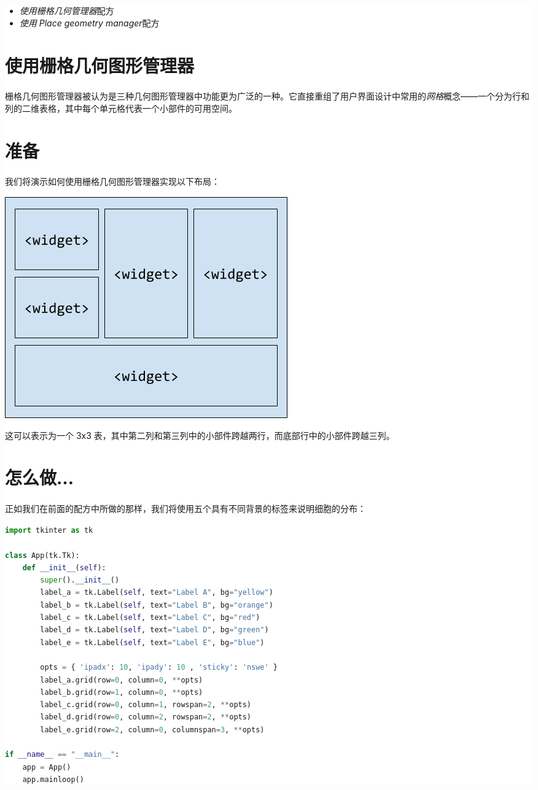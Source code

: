 *   *使用栅格几何管理器*配方
*   *使用 Place geometry manager*配方

# 使用栅格几何图形管理器

栅格几何图形管理器被认为是三种几何图形管理器中功能更为广泛的一种。它直接重组了用户界面设计中常用的*网格*概念——一个分为行和列的二维表格，其中每个单元格代表一个小部件的可用空间。

# 准备

我们将演示如何使用栅格几何图形管理器实现以下布局：

![](img/2f7823b8-c9f3-4408-8b62-eccfb7ab446d.png)

这可以表示为一个 3x3 表，其中第二列和第三列中的小部件跨越两行，而底部行中的小部件跨越三列。

# 怎么做…

正如我们在前面的配方中所做的那样，我们将使用五个具有不同背景的标签来说明细胞的分布：

```py
import tkinter as tk

class App(tk.Tk):
    def __init__(self):
        super().__init__()
        label_a = tk.Label(self, text="Label A", bg="yellow")
        label_b = tk.Label(self, text="Label B", bg="orange")
        label_c = tk.Label(self, text="Label C", bg="red")
        label_d = tk.Label(self, text="Label D", bg="green")
        label_e = tk.Label(self, text="Label E", bg="blue")

        opts = { 'ipadx': 10, 'ipady': 10 , 'sticky': 'nswe' }
        label_a.grid(row=0, column=0, **opts)
        label_b.grid(row=1, column=0, **opts)
        label_c.grid(row=0, column=1, rowspan=2, **opts)
        label_d.grid(row=0, column=2, rowspan=2, **opts)
        label_e.grid(row=2, column=0, columnspan=3, **opts)

if __name__ == "__main__":
    app = App()
    app.mainloop()
```
